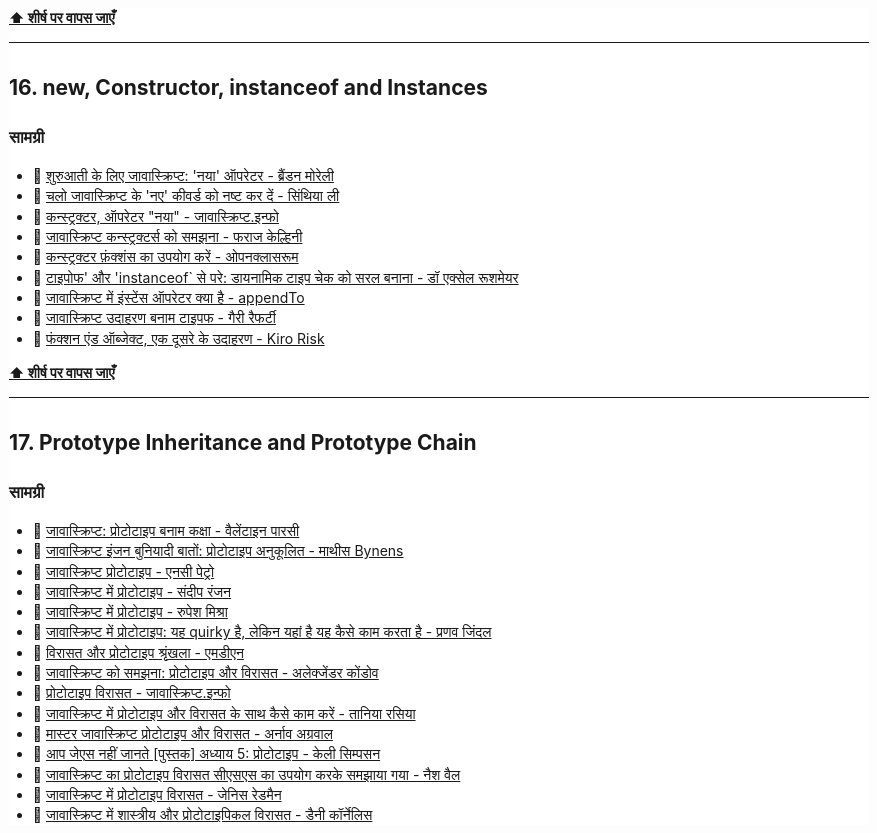 **[⬆ शीर्ष पर वापस जाएँ](#table-of-contents)**

---

## 16. new, Constructor, instanceof and Instances

### सामग्री

 * 📜 [शुरुआती के लिए जावास्क्रिप्ट: 'नया' ऑपरेटर - ब्रैंडन मोरेली](https://codeburst.io/javascript-for-beginners-the-new-operator-cee35beb669e)
 * 📜 [चलो जावास्क्रिप्ट के 'नए' कीवर्ड को नष्ट कर दें - सिंथिया ली](https://medium.freecodecamp.org/demystifying-javascripts-new-keyword-874df126184c)
 * 📜 [कन्स्ट्रक्टर, ऑपरेटर "नया" - जावास्क्रिप्ट.इन्फो](https://javascript.info/constructor-new)
 * 📜 [जावास्क्रिप्ट कन्स्ट्रक्टर्स को समझना - फराज केल्हिनी](https://css-tricks.com/understanding-javascript-constructors/)
 * 📜 [कन्स्ट्रक्टर फ़ंक्शंस का उपयोग करें - ओपनक्लासरूम](https://openclassrooms.com/en/courses/3523231-learn-to-code-with-javascript/4379006-use-constructor-functions)
 * 📜 [टाइपोफ' और 'instanceof` से परे: डायनामिक टाइप चेक को सरल बनाना - डॉ एक्सेल रूशमेयर](http://2ality.com/2017/08/type-right.html)
 * 📜 [जावास्क्रिप्ट में इंस्टेंस ऑपरेटर क्या है - appendTo](https://appendto.com/2016/10/what-is-the-instanceof-operator-in-javascript/)
 * 📜 [जावास्क्रिप्ट उदाहरण बनाम टाइपफ - गैरी रैफर्टी](http://garyrafferty.com/2012/12/07/JavaScript-instanceof-vs-typeof.html)
 * 📜 [फंक्शन एंड ऑब्जेक्ट, एक दूसरे के उदाहरण - Kiro Risk](https://javascriptrefined.io/function-and-object-instances-of-each-other-1e1095d5faac)

**[⬆ शीर्ष पर वापस जाएँ](#table-of-contents)**

---

## 17. Prototype Inheritance and Prototype Chain

### सामग्री

 * 📜 [जावास्क्रिप्ट: प्रोटोटाइप बनाम कक्षा - वैलेंटाइन पारसी](https://medium.com/@parsyval/javascript-prototype-vs-class-a7015d5473b)
 * 📜 [जावास्क्रिप्ट इंजन बुनियादी बातों: प्रोटोटाइप अनुकूलित - माथीस Bynens](https://mathiasbynens.be/notes/prototypes)
 * 📜 [जावास्क्रिप्ट प्रोटोटाइप - एनसी पेट्रो](https://codeburst.io/javascript-prototype-cb29d82b8809)
 * 📜 [जावास्क्रिप्ट में प्रोटोटाइप - संदीप रंजन](https://www.codementor.io/sandeepranjan2007/prototype-in-javascipt-knbve0lqo)
 * 📜 [जावास्क्रिप्ट में प्रोटोटाइप - रुपेश मिश्रा](https://hackernoon.com/prototypes-in-javascript-5bba2990e04b)
 * 📜 [जावास्क्रिप्ट में प्रोटोटाइप: यह quirky है, लेकिन यहां है यह कैसे काम करता है - प्रणव जिंदल](https://medium.freecodecamp.org/prototype-in-js-busted-5547ec68872)
 * 📜 [विरासत और प्रोटोटाइप श्रृंखला - एमडीएन](https://developer.mozilla.org/en-US/docs/Web/JavaScript/Inheritance_and_the_prototype_chain)
 * 📜 [जावास्क्रिप्ट को समझना: प्रोटोटाइप और विरासत - अलेक्जेंडर कोंडोव](https://hackernoon.com/understanding-javascript-prototype-and-inheritance-d55a9a23bde2)
 * 📜 [प्रोटोटाइप विरासत - जावास्क्रिप्ट.इन्फो](https://javascript.info/prototype-inheritance)
 * 📜 [जावास्क्रिप्ट में प्रोटोटाइप और विरासत के साथ कैसे काम करें - तानिया रसिया](https://www.digitalocean.com/community/tutorials/understanding-prototypes-and-inheritance-in-javascript)
 * 📜 [मास्टर जावास्क्रिप्ट प्रोटोटाइप और विरासत - अर्नाव अग्रवाल](https://codeburst.io/master-javascript-prototypes-inheritance-d0a9a5a75c4e)
 * 📜 [आप जेएस नहीं जानते [पुस्तक] अध्याय 5: प्रोटोटाइप - केली सिम्पसन](https://github.com/getify/You-Dont-Know-JS/blob/master/this%20%26%20object%20prototypes/ch5.md)
 * 📜 [जावास्क्रिप्ट का प्रोटोटाइप विरासत सीएसएस का उपयोग करके समझाया गया - नैश वैल](https://medium.freecodecamp.org/understanding-prototypal-inheritance-in-javascript-with-css-93b2fcda75e4)
 * 📜 [जावास्क्रिप्ट में प्रोटोटाइप विरासत - जेनिस रेडमैन](https://gist.github.com/derhuerst/a585c4916b1c361cc6f0)
 * 📜 [जावास्क्रिप्ट में शास्त्रीय और प्रोटोटाइपिकल विरासत - डैनी कॉर्नेलिस](http://www.competa.com/blog/classical-prototypical-inheritance-javascript/)